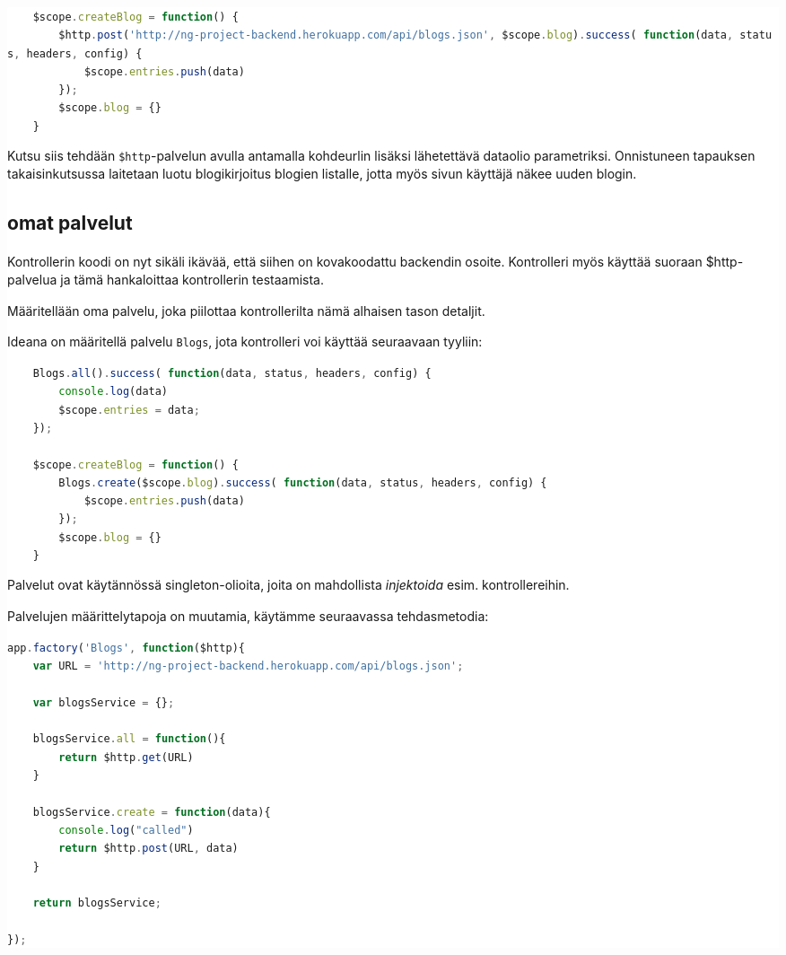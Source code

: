 ```javascript
    $scope.createBlog = function() {
    	$http.post('http://ng-project-backend.herokuapp.com/api/blogs.json', $scope.blog).success( function(data, status, headers, config) {
    		$scope.entries.push(data)
    	});
    	$scope.blog = {}
    }
```

Kutsu siis tehdään <code>$http</code>-palvelun avulla antamalla kohdeurlin lisäksi lähetettävä dataolio parametriksi. Onnistuneen tapauksen takaisinkutsussa laitetaan luotu blogikirjoitus blogien listalle, jotta myös sivun käyttäjä näkee uuden blogin.

## omat palvelut

Kontrollerin koodi on nyt sikäli ikävää, että siihen on kovakoodattu backendin osoite. Kontrolleri myös käyttää suoraan $http-palvelua ja tämä hankaloittaa kontrollerin testaamista. 

Määritellään oma palvelu, joka piilottaa kontrollerilta nämä alhaisen tason detaljit.

Ideana on määritellä palvelu <code>Blogs</code>, jota kontrolleri voi käyttää seuraavaan tyyliin: 

```javascript
    Blogs.all().success( function(data, status, headers, config) {
    	console.log(data)
    	$scope.entries = data;
    });

    $scope.createBlog = function() {
    	Blogs.create($scope.blog).success( function(data, status, headers, config) {
    		$scope.entries.push(data)
    	});
    	$scope.blog = {}
    }
```

Palvelut ovat käytännössä singleton-olioita, joita on mahdollista *injektoida* esim. kontrollereihin.

Palvelujen määrittelytapoja on muutamia, käytämme seuraavassa tehdasmetodia:

```javascript
app.factory('Blogs', function($http){
    var URL = 'http://ng-project-backend.herokuapp.com/api/blogs.json'; 

    var blogsService = {};
    
    blogsService.all = function(){
    	return $http.get(URL)	
    } 

    blogsService.create = function(data){
    	console.log("called")
    	return $http.post(URL, data)	
    } 

    return blogsService;
 
});
```
